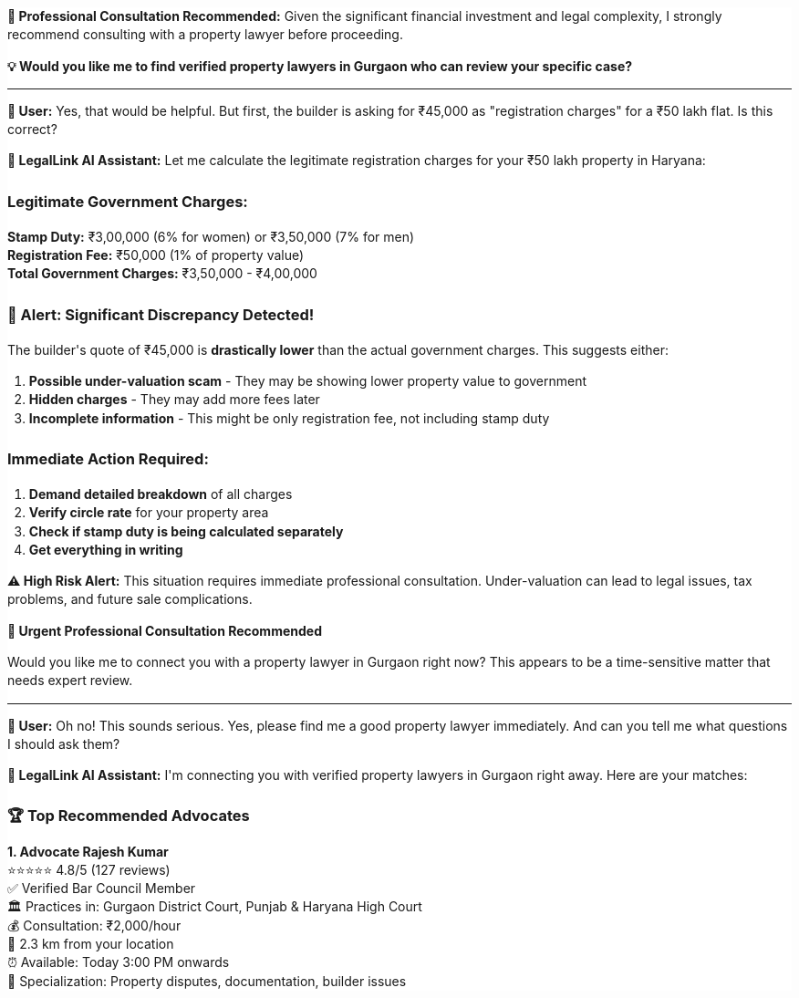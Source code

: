**🔴 Professional Consultation Recommended:** Given the significant financial investment and legal complexity, I strongly recommend consulting with a property lawyer before proceeding.

**💡 Would you like me to find verified property lawyers in Gurgaon who can review your specific case?**

---

**👤 User:** Yes, that would be helpful. But first, the builder is asking for ₹45,000 as "registration charges" for a ₹50 lakh flat. Is this correct?

**🤖 LegalLink AI Assistant:** Let me calculate the legitimate registration charges for your ₹50 lakh property in Haryana:

### Legitimate Government Charges:
**Stamp Duty:** ₹3,00,000 (6% for women) or ₹3,50,000 (7% for men)  
**Registration Fee:** ₹50,000 (1% of property value)  
**Total Government Charges:** ₹3,50,000 - ₹4,00,000

### 🚨 Alert: Significant Discrepancy Detected!

The builder's quote of ₹45,000 is **drastically lower** than the actual government charges. This suggests either:

1. **Possible under-valuation scam** - They may be showing lower property value to government
2. **Hidden charges** - They may add more fees later
3. **Incomplete information** - This might be only registration fee, not including stamp duty

### Immediate Action Required:
1. **Demand detailed breakdown** of all charges
2. **Verify circle rate** for your property area
3. **Check if stamp duty is being calculated separately**
4. **Get everything in writing**

**⚠️ High Risk Alert:** This situation requires immediate professional consultation. Under-valuation can lead to legal issues, tax problems, and future sale complications.

**🔴 Urgent Professional Consultation Recommended**

Would you like me to connect you with a property lawyer in Gurgaon right now? This appears to be a time-sensitive matter that needs expert review.

---

**👤 User:** Oh no! This sounds serious. Yes, please find me a good property lawyer immediately. And can you tell me what questions I should ask them?

**🤖 LegalLink AI Assistant:** I'm connecting you with verified property lawyers in Gurgaon right away. Here are your matches:

### 🏆 Top Recommended Advocates

**1. Advocate Rajesh Kumar**  
⭐⭐⭐⭐⭐ 4.8/5 (127 reviews)  
✅ Verified Bar Council Member  
🏛️ Practices in: Gurgaon District Court, Punjab & Haryana High Court  
💰 Consultation: ₹2,000/hour  
📍 2.3 km from your location  
⏰ Available: Today 3:00 PM onwards  
🎯 Specialization: Property disputes, documentation, builder issues  
